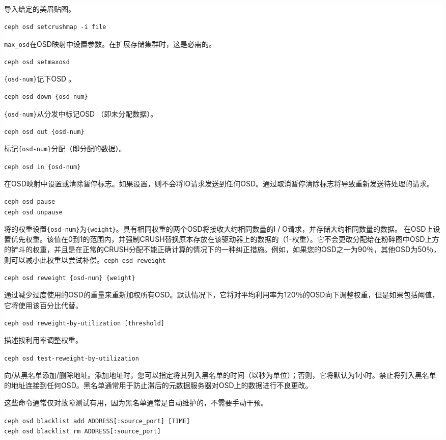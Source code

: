 导入给定的美眉贴图。

```text
ceph osd setcrushmap -i file
```

`max_osd`在OSD映射中设置参数。在扩展存储集群时，这是必需的。

```text
ceph osd setmaxosd
```

`{osd-num}`记下OSD 。

```text
ceph osd down {osd-num}
```

`{osd-num}`从分发中标记OSD （即未分配数据）。

```text
ceph osd out {osd-num}
```

标记`{osd-num}`分配（即分配的数据）。

```text
ceph osd in {osd-num}
```

在OSD映射中设置或清除暂停标志。如果设置，则不会将IO请求发送到任何OSD。通过取消暂停清除标志将导致重新发送待处理的请求。

```text
ceph osd pause
ceph osd unpause
```

将的权重设置`{osd-num}`为`{weight}`。具有相同权重的两个OSD将接收大约相同数量的I / O请求，并存储大约相同数量的数据。 在OSD上设置优先权重。该值在0到1的范围内，并强制CRUSH替换原本存放在该驱动器上的数据的（1-权重）。它不会更改分配给在粉碎图中OSD上方的铲斗的权重，并且是在正常的CRUSH分配不能正确计算的情况下的一种纠正措施。例如，如果您的OSD之一为90％，其他OSD为50％，则可以减小此权重以尝试补偿。`ceph osd reweight`

```text
ceph osd reweight {osd-num} {weight}
```

通过减少过度使用的OSD的重量来重新加权所有OSD。默认情况下，它将对平均利用率为120％的OSD向下调整权重，但是如果包括阈值，它将使用该百分比代替。

```text
ceph osd reweight-by-utilization [threshold]
```

描述按利用率调整权重。

```text
ceph osd test-reweight-by-utilization
```

向/从黑名单添加/删除地址。添加地址时，您可以指定将其列入黑名单的时间（以秒为单位）；否则，它将默认为1小时。禁止将列入黑名单的地址连接到任何OSD。黑名单通常用于防止滞后的元数据服务器对OSD上的数据进行不良更改。

这些命令通常仅对故障测试有用，因为黑名单通常是自动维护的，不需要手动干预。

```text
ceph osd blacklist add ADDRESS[:source_port] [TIME]
ceph osd blacklist rm ADDRESS[:source_port]
```
